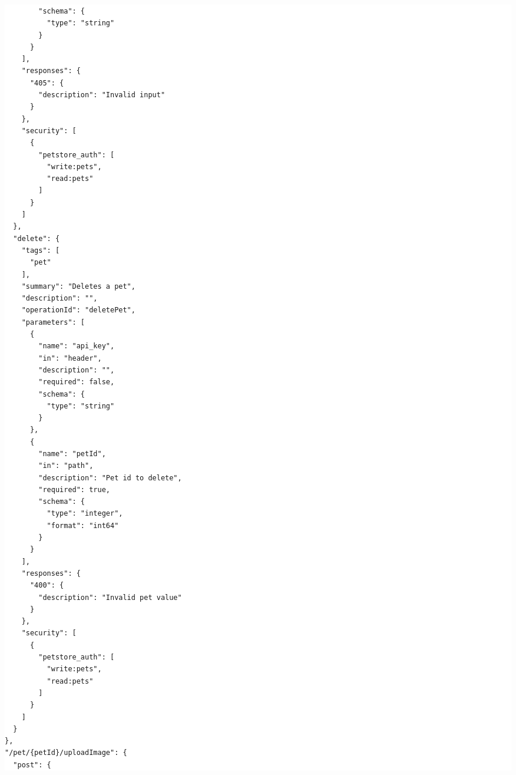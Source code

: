             "schema": {
              "type": "string"
            }
          }
        ],
        "responses": {
          "405": {
            "description": "Invalid input"
          }
        },
        "security": [
          {
            "petstore_auth": [
              "write:pets",
              "read:pets"
            ]
          }
        ]
      },
      "delete": {
        "tags": [
          "pet"
        ],
        "summary": "Deletes a pet",
        "description": "",
        "operationId": "deletePet",
        "parameters": [
          {
            "name": "api_key",
            "in": "header",
            "description": "",
            "required": false,
            "schema": {
              "type": "string"
            }
          },
          {
            "name": "petId",
            "in": "path",
            "description": "Pet id to delete",
            "required": true,
            "schema": {
              "type": "integer",
              "format": "int64"
            }
          }
        ],
        "responses": {
          "400": {
            "description": "Invalid pet value"
          }
        },
        "security": [
          {
            "petstore_auth": [
              "write:pets",
              "read:pets"
            ]
          }
        ]
      }
    },
    "/pet/{petId}/uploadImage": {
      "post": {
